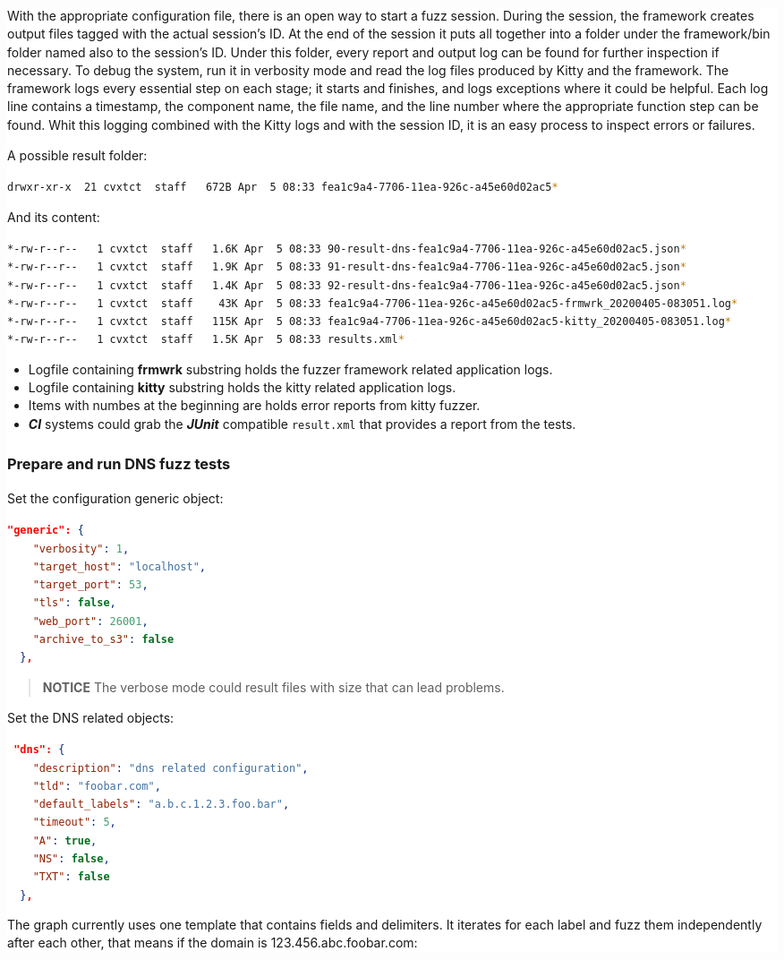 With the appropriate configuration file, there is an open way to start a fuzz session. During the session, the framework creates output files tagged with the actual session’s ID. At the end of the session it puts all together into a folder under the framework/bin folder named also to the session’s ID. Under this folder, every report and output log can be found for further inspection if necessary. To debug the system, run it in verbosity mode and read the log files produced by Kitty and the framework. The framework logs every essential step on each stage; it starts and finishes, and logs exceptions where it could be helpful. Each log line contains a timestamp, the component name, the file name, and the line number where the appropriate function step can be found. Whit this logging combined with the Kitty logs and with the session ID, it is an easy process to inspect errors or failures. 

A possible result folder: 
```bash
drwxr-xr-x  21 cvxtct  staff   672B Apr  5 08:33 fea1c9a4-7706-11ea-926c-a45e60d02ac5*
```
And its content:

```bash
*-rw-r--r--   1 cvxtct  staff   1.6K Apr  5 08:33 90-result-dns-fea1c9a4-7706-11ea-926c-a45e60d02ac5.json*
*-rw-r--r--   1 cvxtct  staff   1.9K Apr  5 08:33 91-result-dns-fea1c9a4-7706-11ea-926c-a45e60d02ac5.json*
*-rw-r--r--   1 cvxtct  staff   1.4K Apr  5 08:33 92-result-dns-fea1c9a4-7706-11ea-926c-a45e60d02ac5.json*
*-rw-r--r--   1 cvxtct  staff    43K Apr  5 08:33 fea1c9a4-7706-11ea-926c-a45e60d02ac5-frmwrk_20200405-083051.log*
*-rw-r--r--   1 cvxtct  staff   115K Apr  5 08:33 fea1c9a4-7706-11ea-926c-a45e60d02ac5-kitty_20200405-083051.log*
*-rw-r--r--   1 cvxtct  staff   1.5K Apr  5 08:33 results.xml*
```
* Logfile containing **frmwrk** substring holds the fuzzer framework related application logs. 
* Logfile containing **kitty** substring holds the kitty related application logs. 
* Items with numbes at the beginning are holds error reports from kitty fuzzer.
* ***CI*** systems could grab the ***JUnit*** compatible `result.xml` that provides a report from the tests.


### Prepare and run DNS fuzz tests
Set the configuration generic object:
```json
"generic": {
    "verbosity": 1, 
    "target_host": "localhost",
    "target_port": 53, 
    "tls": false,
    "web_port": 26001,
    "archive_to_s3": false 
  },
```
> **NOTICE** The verbose mode could result files with size that can lead problems.

Set the DNS related objects:
```json
 "dns": {
    "description": "dns related configuration",
    "tld": "foobar.com", 
    "default_labels": "a.b.c.1.2.3.foo.bar",
    "timeout": 5,
    "A": true,
    "NS": false,
    "TXT": false
  },
```
The graph currently uses one template that contains fields and delimiters. It iterates for each label and fuzz them independently after each other, that means if the domain is 123.456.abc.foobar.com:
